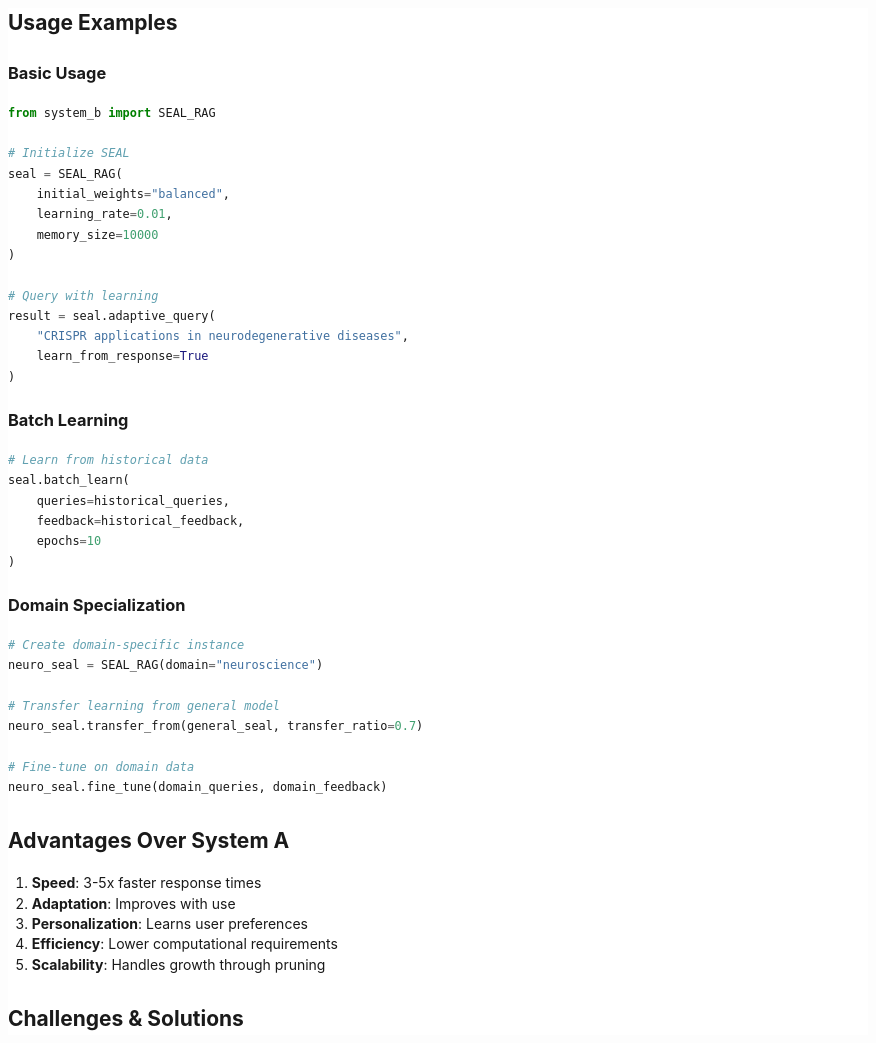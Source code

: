 ## Usage Examples

### Basic Usage
```python
from system_b import SEAL_RAG

# Initialize SEAL
seal = SEAL_RAG(
    initial_weights="balanced",
    learning_rate=0.01,
    memory_size=10000
)

# Query with learning
result = seal.adaptive_query(
    "CRISPR applications in neurodegenerative diseases",
    learn_from_response=True
)
```

### Batch Learning
```python
# Learn from historical data
seal.batch_learn(
    queries=historical_queries,
    feedback=historical_feedback,
    epochs=10
)
```

### Domain Specialization
```python
# Create domain-specific instance
neuro_seal = SEAL_RAG(domain="neuroscience")

# Transfer learning from general model
neuro_seal.transfer_from(general_seal, transfer_ratio=0.7)

# Fine-tune on domain data
neuro_seal.fine_tune(domain_queries, domain_feedback)
```

## Advantages Over System A

1. **Speed**: 3-5x faster response times
2. **Adaptation**: Improves with use
3. **Personalization**: Learns user preferences
4. **Efficiency**: Lower computational requirements
5. **Scalability**: Handles growth through pruning

## Challenges & Solutions

